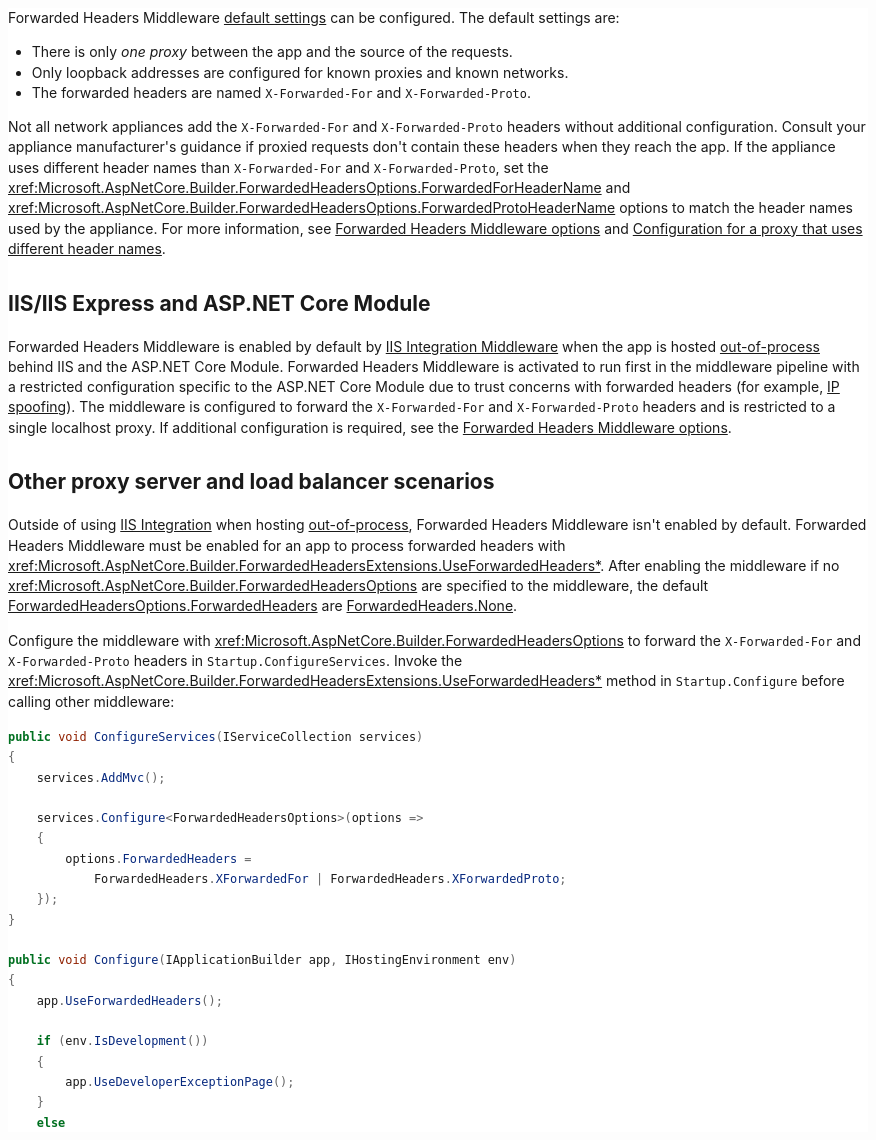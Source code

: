 Forwarded Headers Middleware [default settings](#forwarded-headers-middleware-options) can be configured. The default settings are:

* There is only *one proxy* between the app and the source of the requests.
* Only loopback addresses are configured for known proxies and known networks.
* The forwarded headers are named `X-Forwarded-For` and `X-Forwarded-Proto`.

Not all network appliances add the `X-Forwarded-For` and `X-Forwarded-Proto` headers without additional configuration. Consult your appliance manufacturer's guidance if proxied requests don't contain these headers when they reach the app. If the appliance uses different header names than `X-Forwarded-For` and `X-Forwarded-Proto`, set the <xref:Microsoft.AspNetCore.Builder.ForwardedHeadersOptions.ForwardedForHeaderName> and <xref:Microsoft.AspNetCore.Builder.ForwardedHeadersOptions.ForwardedProtoHeaderName> options to match the header names used by the appliance. For more information, see [Forwarded Headers Middleware options](#forwarded-headers-middleware-options) and [Configuration for a proxy that uses different header names](#configuration-for-a-proxy-that-uses-different-header-names).

## IIS/IIS Express and ASP.NET Core Module

Forwarded Headers Middleware is enabled by default by [IIS Integration Middleware](xref:host-and-deploy/iis/index#enable-the-iisintegration-components) when the app is hosted [out-of-process](xref:host-and-deploy/iis/index#out-of-process-hosting-model) behind IIS and the ASP.NET Core Module. Forwarded Headers Middleware is activated to run first in the middleware pipeline with a restricted configuration specific to the ASP.NET Core Module due to trust concerns with forwarded headers (for example, [IP spoofing](https://www.iplocation.net/ip-spoofing)). The middleware is configured to forward the `X-Forwarded-For` and `X-Forwarded-Proto` headers and is restricted to a single localhost proxy. If additional configuration is required, see the [Forwarded Headers Middleware options](#forwarded-headers-middleware-options).

## Other proxy server and load balancer scenarios

Outside of using [IIS Integration](xref:host-and-deploy/iis/index#enable-the-iisintegration-components) when hosting [out-of-process](xref:host-and-deploy/iis/index#out-of-process-hosting-model), Forwarded Headers Middleware isn't enabled by default. Forwarded Headers Middleware must be enabled for an app to process forwarded headers with <xref:Microsoft.AspNetCore.Builder.ForwardedHeadersExtensions.UseForwardedHeaders*>. After enabling the middleware if no <xref:Microsoft.AspNetCore.Builder.ForwardedHeadersOptions> are specified to the middleware, the default [ForwardedHeadersOptions.ForwardedHeaders](xref:Microsoft.AspNetCore.Builder.ForwardedHeadersOptions.ForwardedHeaders) are [ForwardedHeaders.None](xref:Microsoft.AspNetCore.HttpOverrides.ForwardedHeaders).

Configure the middleware with <xref:Microsoft.AspNetCore.Builder.ForwardedHeadersOptions> to forward the `X-Forwarded-For` and `X-Forwarded-Proto` headers in `Startup.ConfigureServices`. Invoke the <xref:Microsoft.AspNetCore.Builder.ForwardedHeadersExtensions.UseForwardedHeaders*> method in `Startup.Configure` before calling other middleware:

```csharp
public void ConfigureServices(IServiceCollection services)
{
    services.AddMvc();

    services.Configure<ForwardedHeadersOptions>(options =>
    {
        options.ForwardedHeaders = 
            ForwardedHeaders.XForwardedFor | ForwardedHeaders.XForwardedProto;
    });
}

public void Configure(IApplicationBuilder app, IHostingEnvironment env)
{
    app.UseForwardedHeaders();

    if (env.IsDevelopment())
    {
        app.UseDeveloperExceptionPage();
    }
    else
```